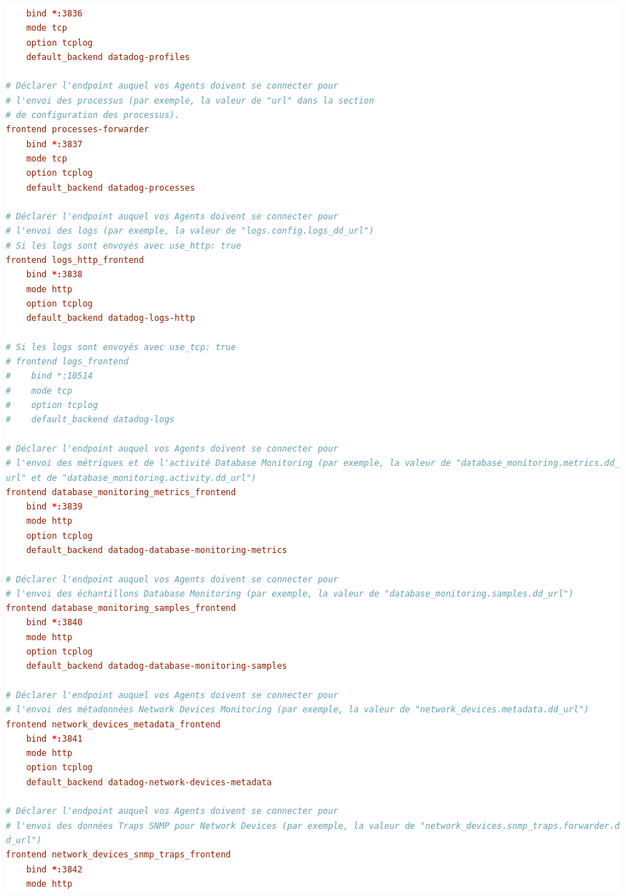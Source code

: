```conf
    bind *:3836
    mode tcp
    option tcplog
    default_backend datadog-profiles

# Déclarer l'endpoint auquel vos Agents doivent se connecter pour
# l'envoi des processus (par exemple, la valeur de "url" dans la section
# de configuration des processus).
frontend processes-forwarder
    bind *:3837
    mode tcp
    option tcplog
    default_backend datadog-processes

# Déclarer l'endpoint auquel vos Agents doivent se connecter pour
# l'envoi des logs (par exemple, la valeur de "logs.config.logs_dd_url")
# Si les logs sont envoyés avec use_http: true
frontend logs_http_frontend
    bind *:3838
    mode http
    option tcplog
    default_backend datadog-logs-http

# Si les logs sont envoyés avec use_tcp: true
# frontend logs_frontend
#    bind *:10514
#    mode tcp
#    option tcplog
#    default_backend datadog-logs

# Déclarer l'endpoint auquel vos Agents doivent se connecter pour
# l'envoi des métriques et de l'activité Database Monitoring (par exemple, la valeur de "database_monitoring.metrics.dd_url" et de "database_monitoring.activity.dd_url")
frontend database_monitoring_metrics_frontend
    bind *:3839
    mode http
    option tcplog
    default_backend datadog-database-monitoring-metrics

# Déclarer l'endpoint auquel vos Agents doivent se connecter pour
# l'envoi des échantillons Database Monitoring (par exemple, la valeur de "database_monitoring.samples.dd_url")
frontend database_monitoring_samples_frontend
    bind *:3840
    mode http
    option tcplog
    default_backend datadog-database-monitoring-samples

# Déclarer l'endpoint auquel vos Agents doivent se connecter pour
# l'envoi des métadonnées Network Devices Monitoring (par exemple, la valeur de "network_devices.metadata.dd_url")
frontend network_devices_metadata_frontend
    bind *:3841
    mode http
    option tcplog
    default_backend datadog-network-devices-metadata

# Déclarer l'endpoint auquel vos Agents doivent se connecter pour
# l'envoi des données Traps SNMP pour Network Devices (par exemple, la valeur de "network_devices.snmp_traps.forwarder.dd_url")
frontend network_devices_snmp_traps_frontend
    bind *:3842
    mode http
```